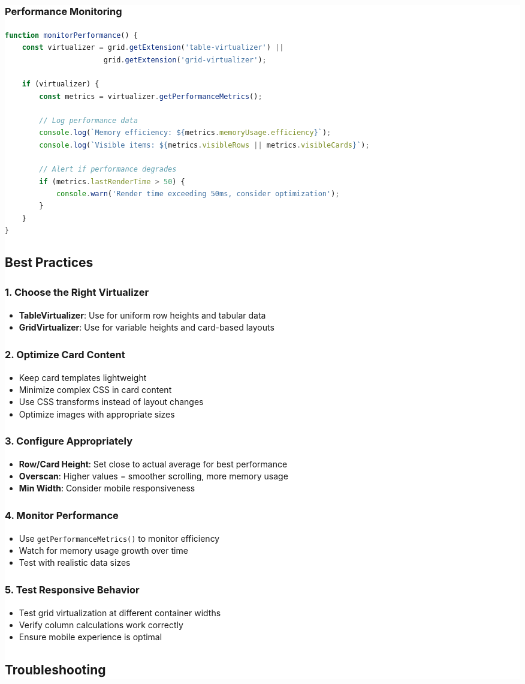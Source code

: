 ### Performance Monitoring
```javascript
function monitorPerformance() {
    const virtualizer = grid.getExtension('table-virtualizer') || 
                       grid.getExtension('grid-virtualizer');
    
    if (virtualizer) {
        const metrics = virtualizer.getPerformanceMetrics();
        
        // Log performance data
        console.log(`Memory efficiency: ${metrics.memoryUsage.efficiency}`);
        console.log(`Visible items: ${metrics.visibleRows || metrics.visibleCards}`);
        
        // Alert if performance degrades
        if (metrics.lastRenderTime > 50) {
            console.warn('Render time exceeding 50ms, consider optimization');
        }
    }
}
```

## Best Practices

### 1. Choose the Right Virtualizer
- **TableVirtualizer**: Use for uniform row heights and tabular data
- **GridVirtualizer**: Use for variable heights and card-based layouts

### 2. Optimize Card Content
- Keep card templates lightweight
- Minimize complex CSS in card content
- Use CSS transforms instead of layout changes
- Optimize images with appropriate sizes

### 3. Configure Appropriately
- **Row/Card Height**: Set close to actual average for best performance
- **Overscan**: Higher values = smoother scrolling, more memory usage
- **Min Width**: Consider mobile responsiveness

### 4. Monitor Performance
- Use `getPerformanceMetrics()` to monitor efficiency
- Watch for memory usage growth over time
- Test with realistic data sizes

### 5. Test Responsive Behavior
- Test grid virtualization at different container widths
- Verify column calculations work correctly
- Ensure mobile experience is optimal

## Troubleshooting
